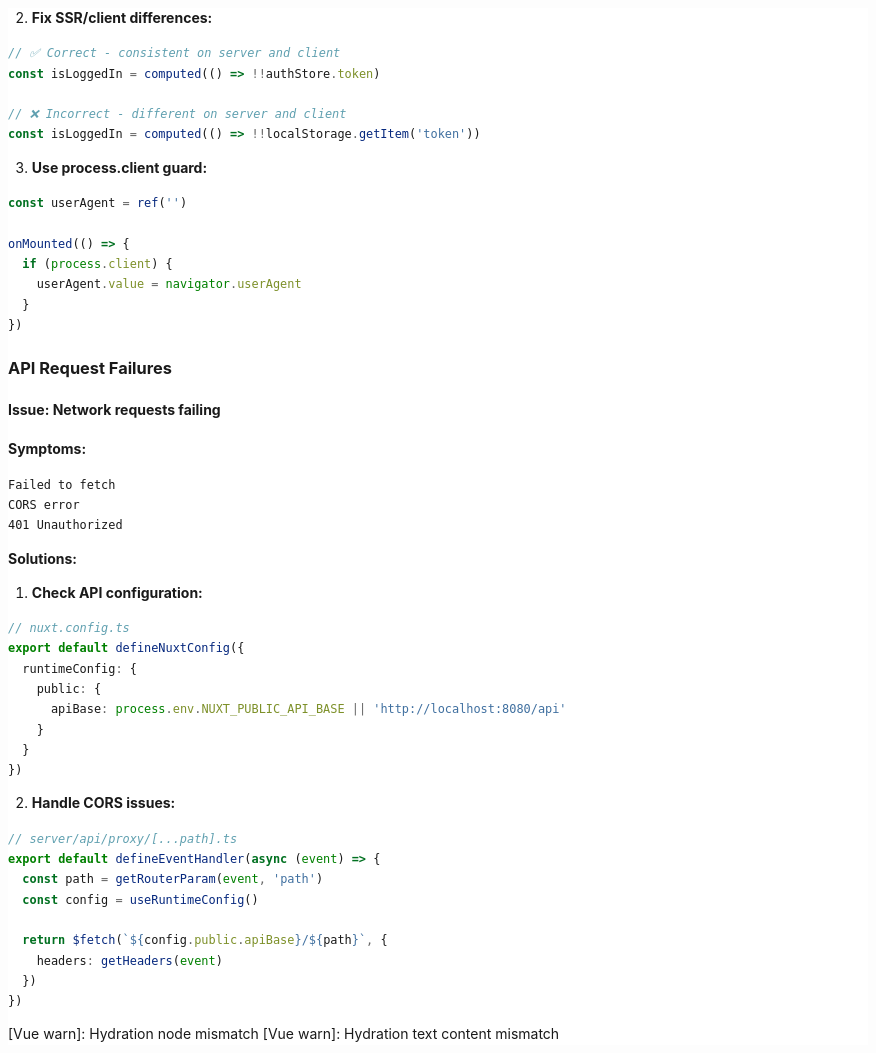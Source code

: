2. **Fix SSR/client differences:**
```typescript
// ✅ Correct - consistent on server and client
const isLoggedIn = computed(() => !!authStore.token)

// ❌ Incorrect - different on server and client
const isLoggedIn = computed(() => !!localStorage.getItem('token'))
```

3. **Use process.client guard:**
```typescript
const userAgent = ref('')

onMounted(() => {
  if (process.client) {
    userAgent.value = navigator.userAgent
  }
})
```

### API Request Failures

#### Issue: Network requests failing

**Symptoms:**
```bash
Failed to fetch
CORS error
401 Unauthorized
```

**Solutions:**

1. **Check API configuration:**
```typescript
// nuxt.config.ts
export default defineNuxtConfig({
  runtimeConfig: {
    public: {
      apiBase: process.env.NUXT_PUBLIC_API_BASE || 'http://localhost:8080/api'
    }
  }
})
```

2. **Handle CORS issues:**
```typescript
// server/api/proxy/[...path].ts
export default defineEventHandler(async (event) => {
  const path = getRouterParam(event, 'path')
  const config = useRuntimeConfig()
  
  return $fetch(`${config.public.apiBase}/${path}`, {
    headers: getHeaders(event)
  })
})
```


[Vue warn]: Hydration node mismatch
[Vue warn]: Hydration text content mismatch